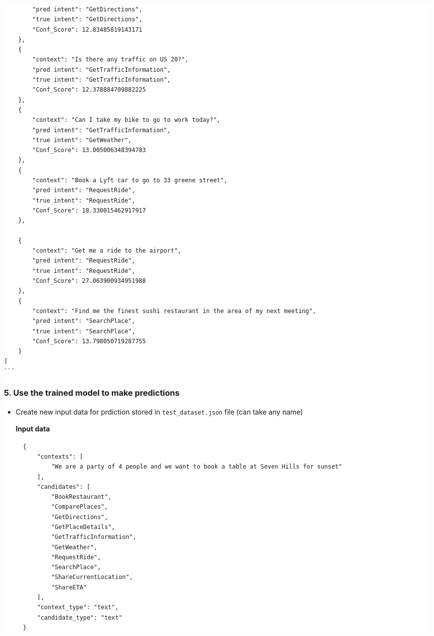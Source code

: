             "pred intent": "GetDirections",
            "true intent": "GetDirections",
            "Conf_Score": 12.83485819143171
        },
        {
            "context": "Is there any traffic on US 20?",
            "pred intent": "GetTrafficInformation",
            "true intent": "GetTrafficInformation",
            "Conf_Score": 12.378884709882225
        },
        {
            "context": "Can I take my bike to go to work today?",
            "pred intent": "GetTrafficInformation",
            "true intent": "GetWeather",
            "Conf_Score": 13.005006348394783
        },
        {
            "context": "Book a Lyft car to go to 33 greene street",
            "pred intent": "RequestRide",
            "true intent": "RequestRide",
            "Conf_Score": 18.330015462917917
        },

        {
            "context": "Get me a ride to the airport",
            "pred intent": "RequestRide",
            "true intent": "RequestRide",
            "Conf_Score": 27.063900934951988
        },
        {
            "context": "Find me the finest sushi restaurant in the area of my next meeting",
            "pred intent": "SearchPlace",
            "true intent": "SearchPlace",
            "Conf_Score": 13.798050719287755
        }
    ]
    ```

### **5. Use the trained model to make predictions** </br>
* Create new input data for prdiction stored in `test_dataset.json` file (can take any name) </br>

    **Input data**

        {
            "contexts": [
                "We are a party of 4 people and we want to book a table at Seven Hills for sunset"
            ],
            "candidates": [
                "BookRestaurant",
                "ComparePlaces",
                "GetDirections",
                "GetPlaceDetails",
                "GetTrafficInformation",
                "GetWeather",
                "RequestRide",
                "SearchPlace",
                "ShareCurrentLocation",
                "ShareETA"
            ],
            "context_type": "text",
            "candidate_type": "text"
        }
